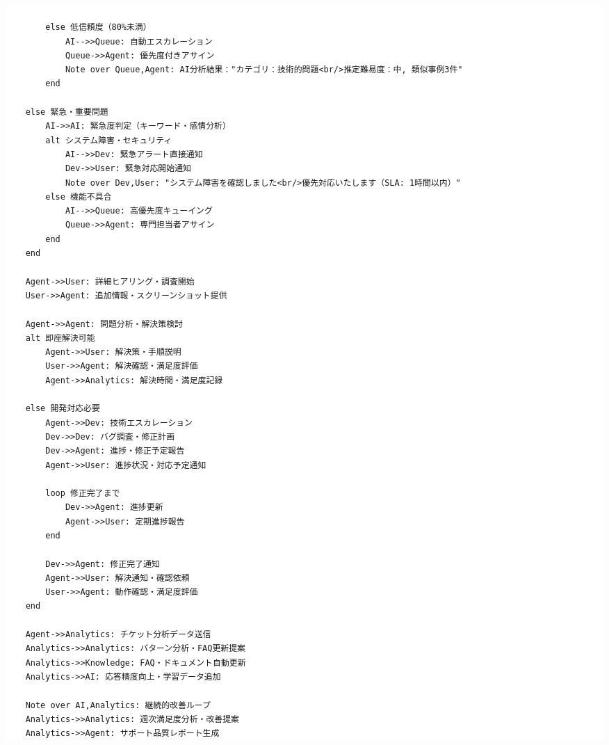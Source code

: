 ```mermaid
            
        else 低信頼度（80%未満）
            AI-->>Queue: 自動エスカレーション
            Queue->>Agent: 優先度付きアサイン
            Note over Queue,Agent: AI分析結果："カテゴリ：技術的問題<br/>推定難易度：中, 類似事例3件"
        end
        
    else 緊急・重要問題
        AI->>AI: 緊急度判定（キーワード・感情分析）
        alt システム障害・セキュリティ
            AI-->>Dev: 緊急アラート直接通知
            Dev->>User: 緊急対応開始通知
            Note over Dev,User: "システム障害を確認しました<br/>優先対応いたします（SLA: 1時間以内）"
        else 機能不具合
            AI-->>Queue: 高優先度キューイング
            Queue->>Agent: 専門担当者アサイン
        end
    end

    Agent->>User: 詳細ヒアリング・調査開始
    User->>Agent: 追加情報・スクリーンショット提供
    
    Agent->>Agent: 問題分析・解決策検討
    alt 即座解決可能
        Agent->>User: 解決策・手順説明
        User->>Agent: 解決確認・満足度評価
        Agent->>Analytics: 解決時間・満足度記録
        
    else 開発対応必要
        Agent->>Dev: 技術エスカレーション
        Dev->>Dev: バグ調査・修正計画
        Dev->>Agent: 進捗・修正予定報告
        Agent->>User: 進捗状況・対応予定通知
        
        loop 修正完了まで
            Dev->>Agent: 進捗更新
            Agent->>User: 定期進捗報告
        end
        
        Dev->>Agent: 修正完了通知
        Agent->>User: 解決通知・確認依頼
        User->>Agent: 動作確認・満足度評価
    end

    Agent->>Analytics: チケット分析データ送信
    Analytics->>Analytics: パターン分析・FAQ更新提案
    Analytics->>Knowledge: FAQ・ドキュメント自動更新
    Analytics->>AI: 応答精度向上・学習データ追加

    Note over AI,Analytics: 継続的改善ループ
    Analytics->>Analytics: 週次満足度分析・改善提案
    Analytics->>Agent: サポート品質レポート生成
```

